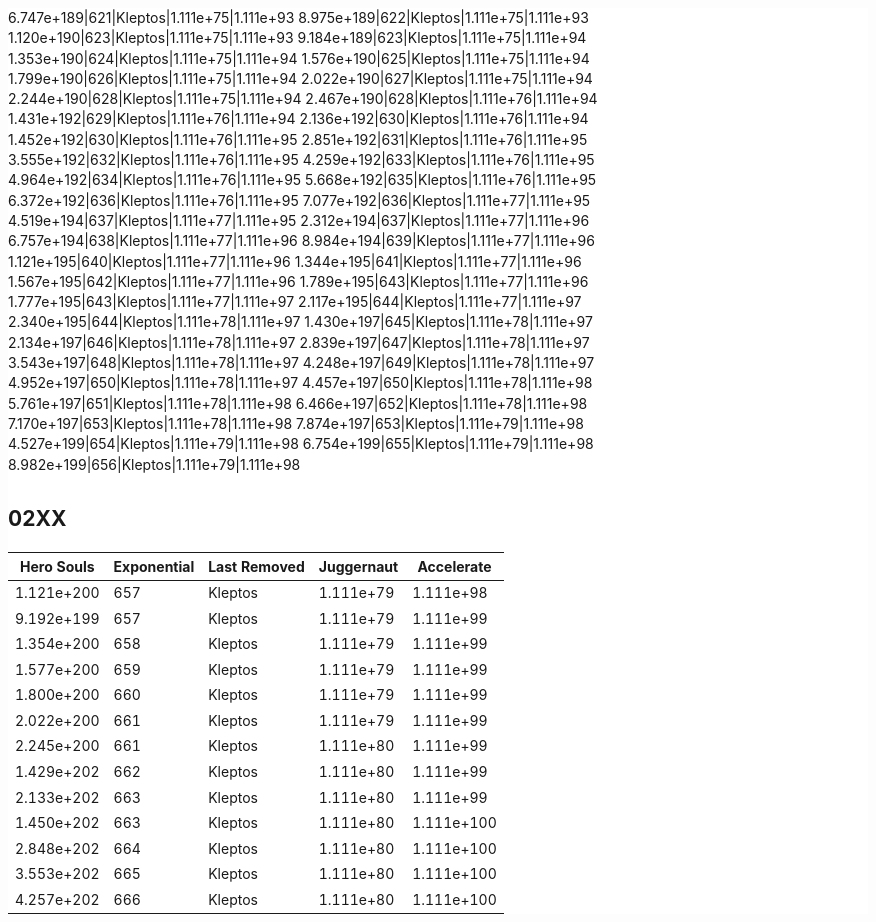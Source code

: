 6.747e+189|621|Kleptos|1.111e+75|1.111e+93
8.975e+189|622|Kleptos|1.111e+75|1.111e+93
1.120e+190|623|Kleptos|1.111e+75|1.111e+93
9.184e+189|623|Kleptos|1.111e+75|1.111e+94
1.353e+190|624|Kleptos|1.111e+75|1.111e+94
1.576e+190|625|Kleptos|1.111e+75|1.111e+94
1.799e+190|626|Kleptos|1.111e+75|1.111e+94
2.022e+190|627|Kleptos|1.111e+75|1.111e+94
2.244e+190|628|Kleptos|1.111e+75|1.111e+94
2.467e+190|628|Kleptos|1.111e+76|1.111e+94
1.431e+192|629|Kleptos|1.111e+76|1.111e+94
2.136e+192|630|Kleptos|1.111e+76|1.111e+94
1.452e+192|630|Kleptos|1.111e+76|1.111e+95
2.851e+192|631|Kleptos|1.111e+76|1.111e+95
3.555e+192|632|Kleptos|1.111e+76|1.111e+95
4.259e+192|633|Kleptos|1.111e+76|1.111e+95
4.964e+192|634|Kleptos|1.111e+76|1.111e+95
5.668e+192|635|Kleptos|1.111e+76|1.111e+95
6.372e+192|636|Kleptos|1.111e+76|1.111e+95
7.077e+192|636|Kleptos|1.111e+77|1.111e+95
4.519e+194|637|Kleptos|1.111e+77|1.111e+95
2.312e+194|637|Kleptos|1.111e+77|1.111e+96
6.757e+194|638|Kleptos|1.111e+77|1.111e+96
8.984e+194|639|Kleptos|1.111e+77|1.111e+96
1.121e+195|640|Kleptos|1.111e+77|1.111e+96
1.344e+195|641|Kleptos|1.111e+77|1.111e+96
1.567e+195|642|Kleptos|1.111e+77|1.111e+96
1.789e+195|643|Kleptos|1.111e+77|1.111e+96
1.777e+195|643|Kleptos|1.111e+77|1.111e+97
2.117e+195|644|Kleptos|1.111e+77|1.111e+97
2.340e+195|644|Kleptos|1.111e+78|1.111e+97
1.430e+197|645|Kleptos|1.111e+78|1.111e+97
2.134e+197|646|Kleptos|1.111e+78|1.111e+97
2.839e+197|647|Kleptos|1.111e+78|1.111e+97
3.543e+197|648|Kleptos|1.111e+78|1.111e+97
4.248e+197|649|Kleptos|1.111e+78|1.111e+97
4.952e+197|650|Kleptos|1.111e+78|1.111e+97
4.457e+197|650|Kleptos|1.111e+78|1.111e+98
5.761e+197|651|Kleptos|1.111e+78|1.111e+98
6.466e+197|652|Kleptos|1.111e+78|1.111e+98
7.170e+197|653|Kleptos|1.111e+78|1.111e+98
7.874e+197|653|Kleptos|1.111e+79|1.111e+98
4.527e+199|654|Kleptos|1.111e+79|1.111e+98
6.754e+199|655|Kleptos|1.111e+79|1.111e+98
8.982e+199|656|Kleptos|1.111e+79|1.111e+98

## 02XX

|Hero Souls|Exponential|Last Removed|Juggernaut|Accelerate|
----|----|----|----|----
1.121e+200|657|Kleptos|1.111e+79|1.111e+98
9.192e+199|657|Kleptos|1.111e+79|1.111e+99
1.354e+200|658|Kleptos|1.111e+79|1.111e+99
1.577e+200|659|Kleptos|1.111e+79|1.111e+99
1.800e+200|660|Kleptos|1.111e+79|1.111e+99
2.022e+200|661|Kleptos|1.111e+79|1.111e+99
2.245e+200|661|Kleptos|1.111e+80|1.111e+99
1.429e+202|662|Kleptos|1.111e+80|1.111e+99
2.133e+202|663|Kleptos|1.111e+80|1.111e+99
1.450e+202|663|Kleptos|1.111e+80|1.111e+100
2.848e+202|664|Kleptos|1.111e+80|1.111e+100
3.553e+202|665|Kleptos|1.111e+80|1.111e+100
4.257e+202|666|Kleptos|1.111e+80|1.111e+100